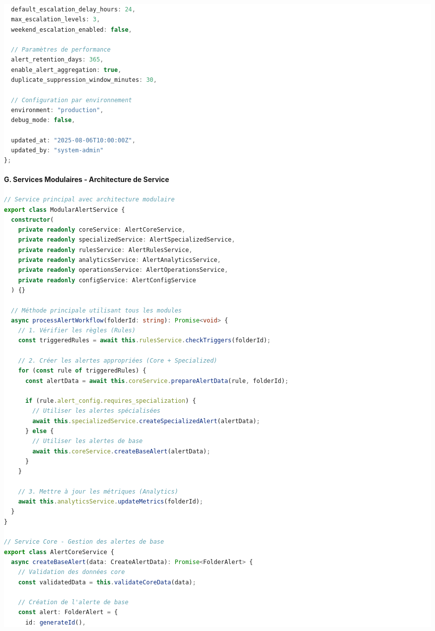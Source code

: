```typescript
  default_escalation_delay_hours: 24,
  max_escalation_levels: 3,
  weekend_escalation_enabled: false,
  
  // Paramètres de performance
  alert_retention_days: 365,
  enable_alert_aggregation: true,
  duplicate_suppression_window_minutes: 30,
  
  // Configuration par environnement
  environment: "production",
  debug_mode: false,
  
  updated_at: "2025-08-06T10:00:00Z",
  updated_by: "system-admin"
};
```

#### G. Services Modulaires - Architecture de Service

```typescript
// Service principal avec architecture modulaire
export class ModularAlertService {
  constructor(
    private readonly coreService: AlertCoreService,
    private readonly specializedService: AlertSpecializedService,
    private readonly rulesService: AlertRulesService,
    private readonly analyticsService: AlertAnalyticsService,
    private readonly operationsService: AlertOperationsService,
    private readonly configService: AlertConfigService
  ) {}

  // Méthode principale utilisant tous les modules
  async processAlertWorkflow(folderId: string): Promise<void> {
    // 1. Vérifier les règles (Rules)
    const triggeredRules = await this.rulesService.checkTriggers(folderId);
    
    // 2. Créer les alertes appropriées (Core + Specialized)
    for (const rule of triggeredRules) {
      const alertData = await this.coreService.prepareAlertData(rule, folderId);
      
      if (rule.alert_config.requires_specialization) {
        // Utiliser les alertes spécialisées
        await this.specializedService.createSpecializedAlert(alertData);
      } else {
        // Utiliser les alertes de base
        await this.coreService.createBaseAlert(alertData);
      }
    }
    
    // 3. Mettre à jour les métriques (Analytics)
    await this.analyticsService.updateMetrics(folderId);
  }
}

// Service Core - Gestion des alertes de base
export class AlertCoreService {
  async createBaseAlert(data: CreateAlertData): Promise<FolderAlert> {
    // Validation des données core
    const validatedData = this.validateCoreData(data);
    
    // Création de l'alerte de base
    const alert: FolderAlert = {
      id: generateId(),
```